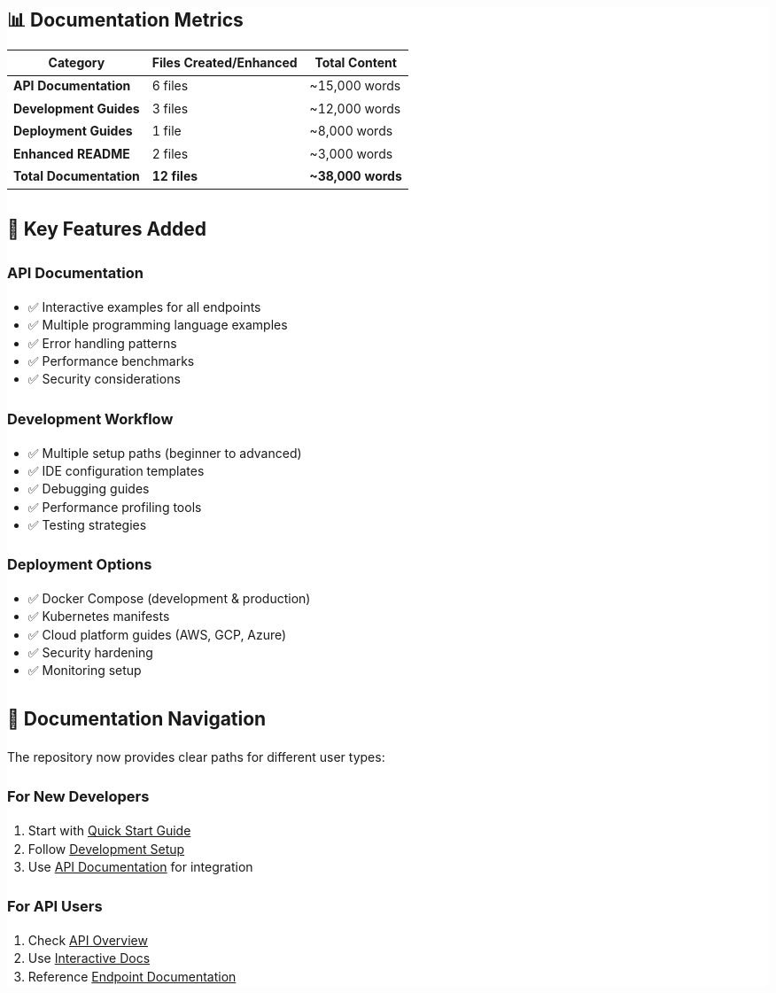 ## 📊 **Documentation Metrics**

| Category | Files Created/Enhanced | Total Content |
|----------|----------------------|---------------|
| **API Documentation** | 6 files | ~15,000 words |
| **Development Guides** | 3 files | ~12,000 words |
| **Deployment Guides** | 1 file | ~8,000 words |
| **Enhanced README** | 2 files | ~3,000 words |
| **Total Documentation** | **12 files** | **~38,000 words** |

## 🎯 **Key Features Added**

### **API Documentation**
- ✅ Interactive examples for all endpoints
- ✅ Multiple programming language examples
- ✅ Error handling patterns
- ✅ Performance benchmarks
- ✅ Security considerations

### **Development Workflow**
- ✅ Multiple setup paths (beginner to advanced)
- ✅ IDE configuration templates
- ✅ Debugging guides
- ✅ Performance profiling tools
- ✅ Testing strategies

### **Deployment Options**
- ✅ Docker Compose (development & production)
- ✅ Kubernetes manifests
- ✅ Cloud platform guides (AWS, GCP, Azure)
- ✅ Security hardening
- ✅ Monitoring setup

## 🔗 **Documentation Navigation**

The repository now provides clear paths for different user types:

### **For New Developers**
1. Start with [Quick Start Guide](docs/development/quick-start.md)
2. Follow [Development Setup](docs/development/setup.md)
3. Use [API Documentation](docs/api/README.md) for integration

### **For API Users**
1. Check [API Overview](docs/api/README.md)
2. Use [Interactive Docs](http://localhost:8001/docs)
3. Reference [Endpoint Documentation](docs/api/endpoints/)
